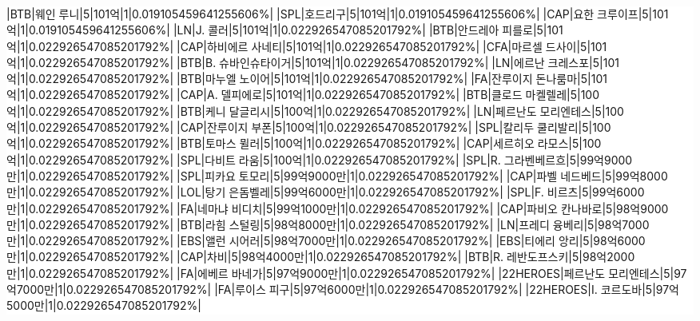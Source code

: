 |BTB|웨인 루니|5|101억|1|0.019105459641255606%|
|SPL|호드리구|5|101억|1|0.019105459641255606%|
|CAP|요한 크루이프|5|101억|1|0.019105459641255606%|
|LN|J. 콜러|5|101억|1|0.022926547085201792%|
|BTB|안드레아 피를로|5|101억|1|0.022926547085201792%|
|CAP|하비에르 사네티|5|101억|1|0.022926547085201792%|
|CFA|마르셀 드사이|5|101억|1|0.022926547085201792%|
|BTB|B. 슈바인슈타이거|5|101억|1|0.022926547085201792%|
|LN|에르난 크레스포|5|101억|1|0.022926547085201792%|
|BTB|마누엘 노이어|5|101억|1|0.022926547085201792%|
|FA|잔루이지 돈나룸마|5|101억|1|0.022926547085201792%|
|CAP|A. 델피에로|5|101억|1|0.022926547085201792%|
|BTB|클로드 마켈렐레|5|100억|1|0.022926547085201792%|
|BTB|케니 달글리시|5|100억|1|0.022926547085201792%|
|LN|페르난도 모리엔테스|5|100억|1|0.022926547085201792%|
|CAP|잔루이지 부폰|5|100억|1|0.022926547085201792%|
|SPL|칼리두 쿨리발리|5|100억|1|0.022926547085201792%|
|BTB|토마스 뮐러|5|100억|1|0.022926547085201792%|
|CAP|세르히오 라모스|5|100억|1|0.022926547085201792%|
|SPL|다비트 라움|5|100억|1|0.022926547085201792%|
|SPL|R. 그라벤베르흐|5|99억9000만|1|0.022926547085201792%|
|SPL|피카요 토모리|5|99억9000만|1|0.022926547085201792%|
|CAP|파벨 네드베드|5|99억8000만|1|0.022926547085201792%|
|LOL|탕기 은돔벨레|5|99억6000만|1|0.022926547085201792%|
|SPL|F. 비르츠|5|99억6000만|1|0.022926547085201792%|
|FA|네마냐 비디치|5|99억1000만|1|0.022926547085201792%|
|CAP|파비오 칸나바로|5|98억9000만|1|0.022926547085201792%|
|BTB|라힘 스털링|5|98억8000만|1|0.022926547085201792%|
|LN|프레디 융베리|5|98억7000만|1|0.022926547085201792%|
|EBS|앨런 시어러|5|98억7000만|1|0.022926547085201792%|
|EBS|티에리 앙리|5|98억6000만|1|0.022926547085201792%|
|CAP|차비|5|98억4000만|1|0.022926547085201792%|
|BTB|R. 레반도프스키|5|98억2000만|1|0.022926547085201792%|
|FA|에베르 바네가|5|97억9000만|1|0.022926547085201792%|
|22HEROES|페르난도 모리엔테스|5|97억7000만|1|0.022926547085201792%|
|FA|루이스 피구|5|97억6000만|1|0.022926547085201792%|
|22HEROES|I. 코르도바|5|97억5000만|1|0.022926547085201792%|